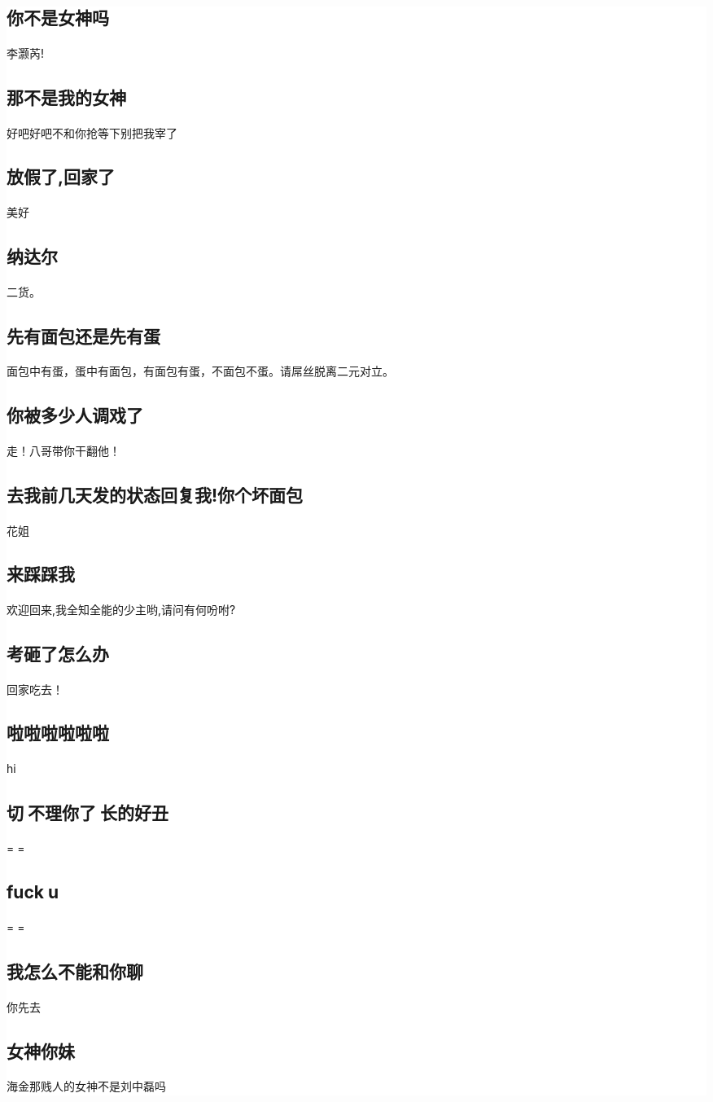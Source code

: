 ## 你不是女神吗
李灏芮!

## 那不是我的女神
好吧好吧不和你抢等下别把我宰了

## 放假了,回家了
美好

## 纳达尔
二货。

## 先有面包还是先有蛋
面包中有蛋，蛋中有面包，有面包有蛋，不面包不蛋。请屌丝脱离二元对立。

## 你被多少人调戏了
走！八哥带你干翻他！

## 去我前几天发的状态回复我!你个坏面包
花姐

## 来踩踩我
欢迎回来,我全知全能的少主哟,请问有何吩咐?

## 考砸了怎么办
回家吃去！

## 啦啦啦啦啦啦
hi

## 切 不理你了 长的好丑
= =

## fuck u
= =

## 我怎么不能和你聊
你先去

## 女神你妹
海金那贱人的女神不是刘中磊吗
